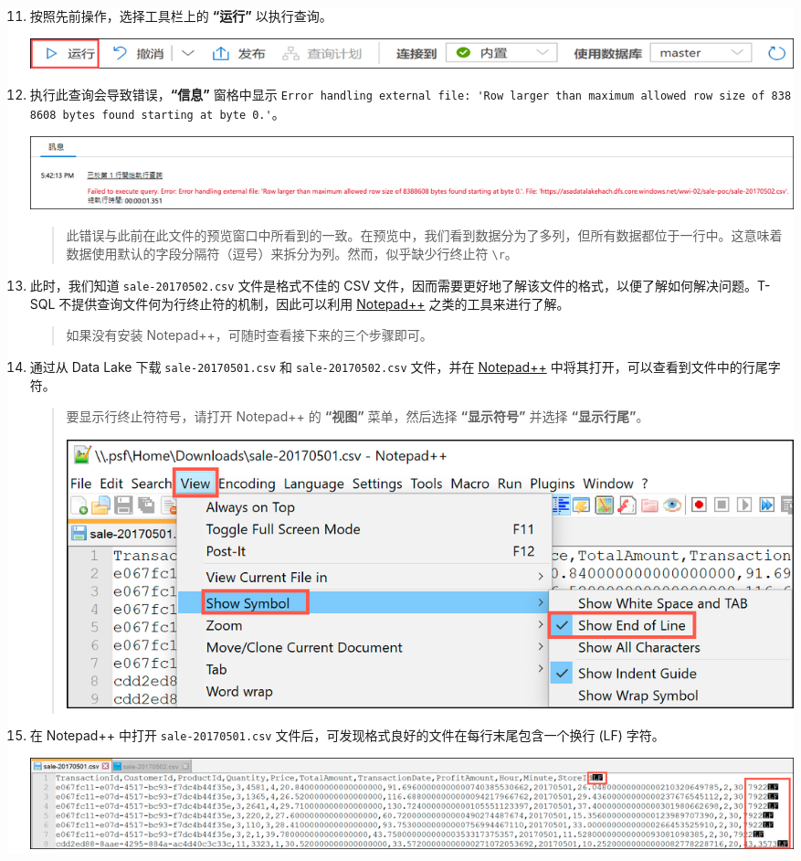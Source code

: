 11. 按照先前操作，选择工具栏上的 **“运行”** 以执行查询。

    ![SQL 工具栏上的“运行”按钮已突出显示。](media/sql-on-demand-run.png "Synapse SQL toolbar")

12. 执行此查询会导致错误，**“信息”** 窗格中显示 `Error handling external file: 'Row larger than maximum allowed row size of 8388608 bytes found starting at byte 0.'`。

    ![错误消息“从 0 字节开始，发现超出所允许的 8388608 字节上限的行。”显示在结果窗格。](media/sale-20170502-csv-messages-error.png "Error message")

    > 此错误与此前在此文件的预览窗口中所看到的一致。在预览中，我们看到数据分为了多列，但所有数据都位于一行中。这意味着数据使用默认的字段分隔符（逗号）来拆分为列。然而，似乎缺少行终止符 `\r`。

13. 此时，我们知道 `sale-20170502.csv` 文件是格式不佳的 CSV 文件，因而需要更好地了解该文件的格式，以便了解如何解决问题。T-SQL 不提供查询文件何为行终止符的机制，因此可以利用 [Notepad++](https://notepad-plus-plus.org/downloads/) 之类的工具来进行了解。

    > 如果没有安装 Notepad++，可随时查看接下来的三个步骤即可。

14. 通过从 Data Lake 下载 `sale-20170501.csv` 和 `sale-20170502.csv` 文件，并在 [Notepad++](https://notepad-plus-plus.org/downloads/) 中将其打开，可以查看到文件中的行尾字符。

    > 要显示行终止符符号，请打开 Notepad++ 的 **“视图”** 菜单，然后选择 **“显示符号”** 并选择 **“显示行尾”**。
    >
    > ![Notepad++ 的“视图”菜单突出显示并展开。在“视图”菜单中，已选中“显示符号”，同时已选中和突出显示“显示行尾”。](media/notepad-plus-plus-view-symbol-eol.png "Notepad++ View menu")

15. 在 Notepad++ 中打开 `sale-20170501.csv` 文件后，可发现格式良好的文件在每行末尾包含一个换行 (LF) 字符。

    ![突出显示 sale-20170501.csv 文件中每行末尾的换行 (LF) 字符。](media/notepad-plus-plus-sale-20170501-csv.png "Well-formatted CSV file")
